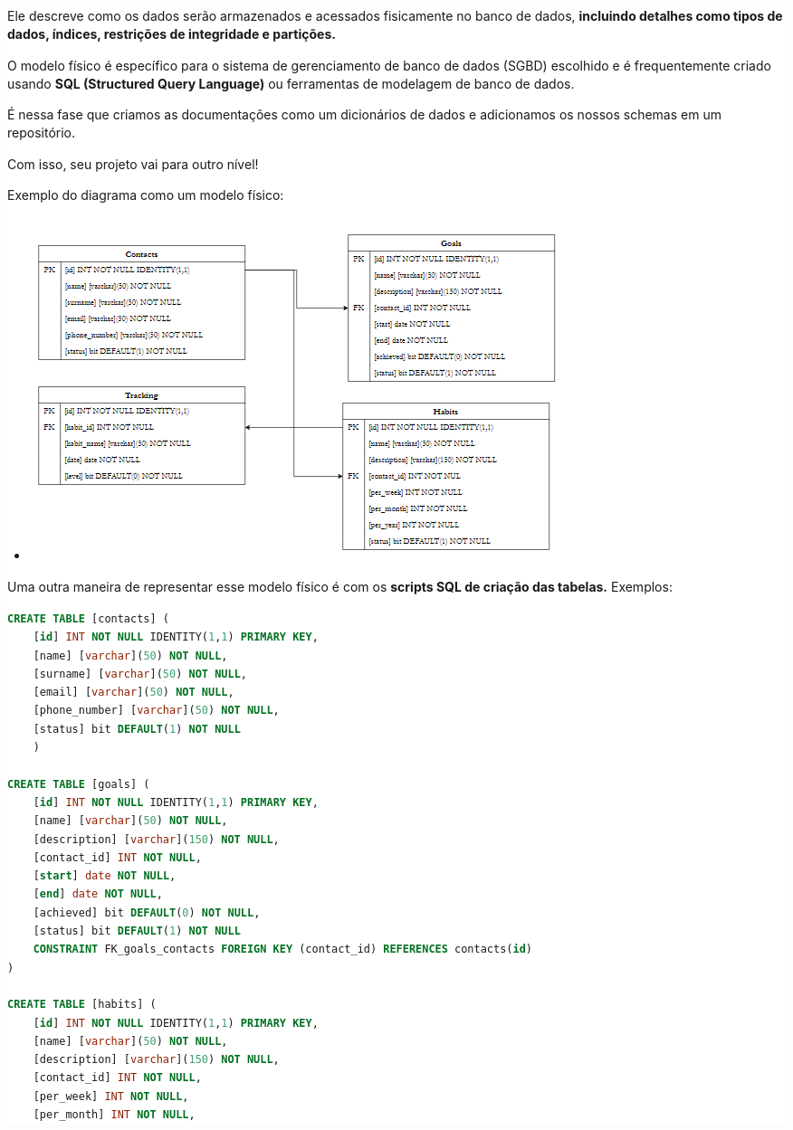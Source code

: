 Ele descreve como os dados serão armazenados e acessados fisicamente no banco de dados, **incluindo detalhes como tipos de dados, índices, restrições de integridade e partições.**

O modelo físico é específico para o sistema de gerenciamento de banco de dados (SGBD) escolhido e é frequentemente criado usando **SQL (Structured Query Language)** ou ferramentas de modelagem de banco de dados. 

É nessa fase que criamos as documentações como um dicionários de dados e adicionamos os nossos schemas em um repositório.

Com isso, seu projeto vai para outro nível!

Exemplo do diagrama como um modelo físico:
- ![physical_model](/assets/images/2024-08-02-data-modelling/physical_model.png) 

Uma outra maneira de representar esse modelo físico é com os **scripts SQL de criação das tabelas.** Exemplos:
```sql
CREATE TABLE [contacts] (
	[id] INT NOT NULL IDENTITY(1,1) PRIMARY KEY,
	[name] [varchar](50) NOT NULL,
	[surname] [varchar](50) NOT NULL,
	[email] [varchar](50) NOT NULL,
	[phone_number] [varchar](50) NOT NULL,
	[status] bit DEFAULT(1) NOT NULL
	)

CREATE TABLE [goals] (
	[id] INT NOT NULL IDENTITY(1,1) PRIMARY KEY,
	[name] [varchar](50) NOT NULL,
	[description] [varchar](150) NOT NULL,
	[contact_id] INT NOT NULL,
	[start] date NOT NULL,
	[end] date NOT NULL,
	[achieved] bit DEFAULT(0) NOT NULL,
	[status] bit DEFAULT(1) NOT NULL
	CONSTRAINT FK_goals_contacts FOREIGN KEY (contact_id) REFERENCES contacts(id)
)

CREATE TABLE [habits] (
	[id] INT NOT NULL IDENTITY(1,1) PRIMARY KEY,
	[name] [varchar](50) NOT NULL,
	[description] [varchar](150) NOT NULL,
	[contact_id] INT NOT NULL,
	[per_week] INT NOT NULL,
	[per_month] INT NOT NULL,
```